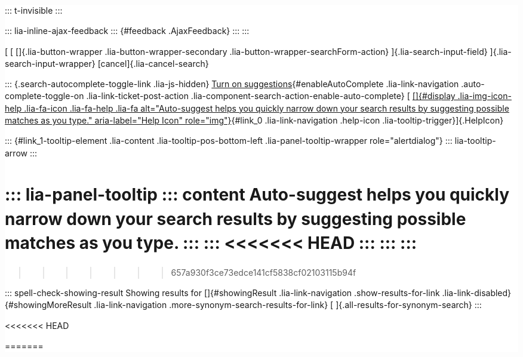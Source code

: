 ::: t-invisible
:::

::: lia-inline-ajax-feedback
::: {#feedback .AjaxFeedback}
:::
:::

[ [ []{.lia-button-wrapper .lia-button-wrapper-secondary
.lia-button-wrapper-searchForm-action} ]{.lia-search-input-field}
]{.lia-search-input-wrapper} [cancel]{.lia-cancel-search}

::: {.search-autocomplete-toggle-link .lia-js-hidden}
[Turn on
suggestions](https://techcommunity.microsoft.com/t5/blogs/v2/blogarticlepage.enableautocomplete:enableautocomplete?t:ac=blog-id/Microsoft365PnPBlog/article-id/325&t:cp=action/contributions/searchactions){#enableAutoComplete
.lia-link-navigation .auto-complete-toggle-on
.lia-link-ticket-post-action
.lia-component-search-action-enable-auto-complete} [ [[]{#display
.lia-img-icon-help .lia-fa-icon .lia-fa-help .lia-fa
alt="Auto-suggest helps you quickly narrow down your search results by suggesting possible matches as you type."
aria-label="Help Icon" role="img"}](#){#link_0 .lia-link-navigation
.help-icon .lia-tooltip-trigger}]{.HelpIcon}

::: {#link_1-tooltip-element .lia-content .lia-tooltip-pos-bottom-left .lia-panel-tooltip-wrapper role="alertdialog"}
::: lia-tooltip-arrow
:::

::: lia-panel-tooltip
::: content
Auto-suggest helps you quickly narrow down your search results by
suggesting possible matches as you type.
:::
:::
<<<<<<< HEAD
:::
:::
:::
=======
>>>>>>> 657a930f3ce73edce141cf5838cf02103115b94f

::: spell-check-showing-result
Showing results for []{#showingResult .lia-link-navigation
.show-results-for-link .lia-link-disabled} [](#){#showingMoreResult
.lia-link-navigation .more-synonym-search-results-for-link} [
]{.all-results-for-synonym-search}
:::

<<<<<<< HEAD
<div>
=======
